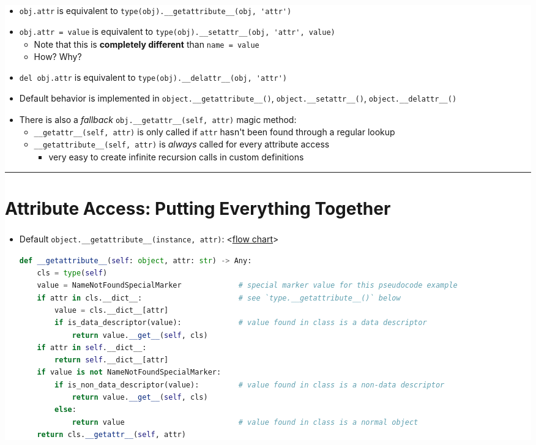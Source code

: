 - `obj.attr` is equivalent to `type(obj).__getattribute__(obj, 'attr')`

</v-click>
<v-click>
<div>

- `obj.attr = value` is equivalent to `type(obj).__setattr__(obj, 'attr', value)`
  - Note that this is **completely different** than `name = value`
  - How? Why?

</div>
</v-click>
<v-click>

- `del obj.attr` is equivalent to `type(obj).__delattr__(obj, 'attr')`

</v-click>
<v-click>

- Default behavior is implemented in `object.__getattribute__()`, `object.__setattr__()`, `object.__delattr__()`

</v-click>
<v-click>
<div>

- There is also a _fallback_ `obj.__getattr__(self, attr)` magic method:
  - `__getattr__(self, attr)` is only called if `attr` hasn't been found through a regular lookup
  - `__getattribute__(self, attr)` is *always* called for every attribute access
    - very easy to create infinite recursion calls in custom definitions
</div>
</v-click>

---

# Attribute Access: Putting Everything Together

- Default `object.__getattribute__(instance, attr)`: <[flow chart](slides/1.2-understanding-python/assets/object-attribute-lookup-v3.png)>
  ```python
  def __getattribute__(self: object, attr: str) -> Any:
      cls = type(self)
      value = NameNotFoundSpecialMarker             # special marker value for this pseudocode example
      if attr in cls.__dict__:                      # see `type.__getattribute__()` below
          value = cls.__dict__[attr]
          if is_data_descriptor(value):             # value found in class is a data descriptor
              return value.__get__(self, cls)
      if attr in self.__dict__:
          return self.__dict__[attr]
      if value is not NameNotFoundSpecialMarker:
          if is_non_data_descriptor(value):         # value found in class is a non-data descriptor
              return value.__get__(self, cls)
          else:
              return value                          # value found in class is a normal object
      return cls.__getattr__(self, attr)
  ```
<v-click>
